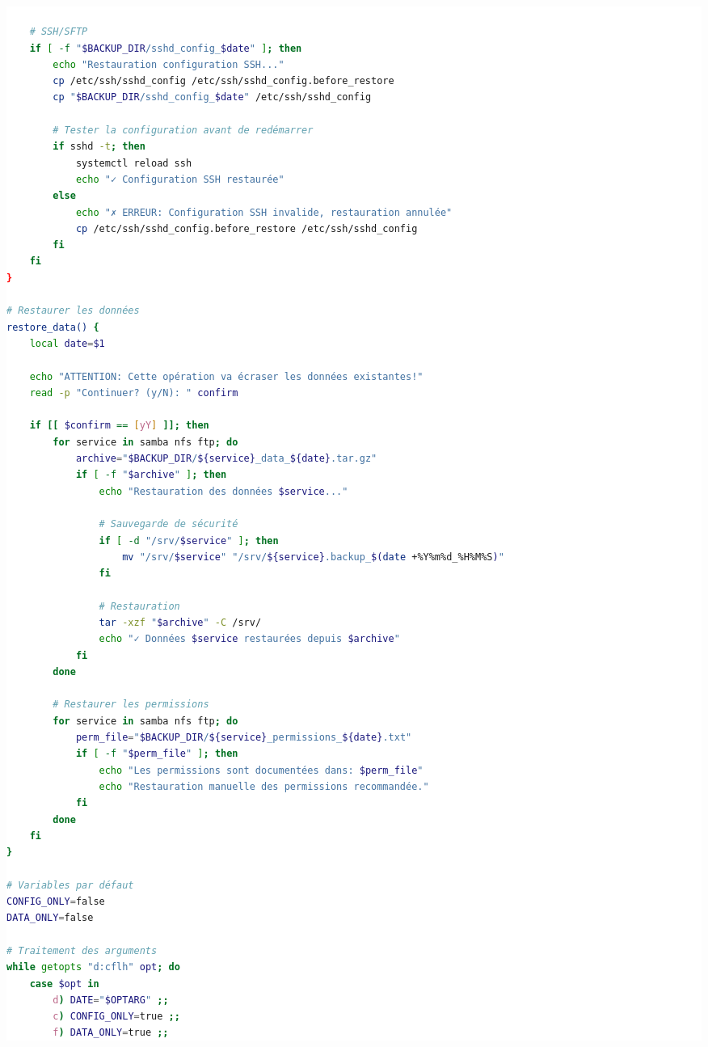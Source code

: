 ```bash

    # SSH/SFTP
    if [ -f "$BACKUP_DIR/sshd_config_$date" ]; then
        echo "Restauration configuration SSH..."
        cp /etc/ssh/sshd_config /etc/ssh/sshd_config.before_restore
        cp "$BACKUP_DIR/sshd_config_$date" /etc/ssh/sshd_config

        # Tester la configuration avant de redémarrer
        if sshd -t; then
            systemctl reload ssh
            echo "✓ Configuration SSH restaurée"
        else
            echo "✗ ERREUR: Configuration SSH invalide, restauration annulée"
            cp /etc/ssh/sshd_config.before_restore /etc/ssh/sshd_config
        fi
    fi
}

# Restaurer les données
restore_data() {
    local date=$1

    echo "ATTENTION: Cette opération va écraser les données existantes!"
    read -p "Continuer? (y/N): " confirm

    if [[ $confirm == [yY] ]]; then
        for service in samba nfs ftp; do
            archive="$BACKUP_DIR/${service}_data_${date}.tar.gz"
            if [ -f "$archive" ]; then
                echo "Restauration des données $service..."

                # Sauvegarde de sécurité
                if [ -d "/srv/$service" ]; then
                    mv "/srv/$service" "/srv/${service}.backup_$(date +%Y%m%d_%H%M%S)"
                fi

                # Restauration
                tar -xzf "$archive" -C /srv/
                echo "✓ Données $service restaurées depuis $archive"
            fi
        done

        # Restaurer les permissions
        for service in samba nfs ftp; do
            perm_file="$BACKUP_DIR/${service}_permissions_${date}.txt"
            if [ -f "$perm_file" ]; then
                echo "Les permissions sont documentées dans: $perm_file"
                echo "Restauration manuelle des permissions recommandée."
            fi
        done
    fi
}

# Variables par défaut
CONFIG_ONLY=false
DATA_ONLY=false

# Traitement des arguments
while getopts "d:cflh" opt; do
    case $opt in
        d) DATE="$OPTARG" ;;
        c) CONFIG_ONLY=true ;;
        f) DATA_ONLY=true ;;
```